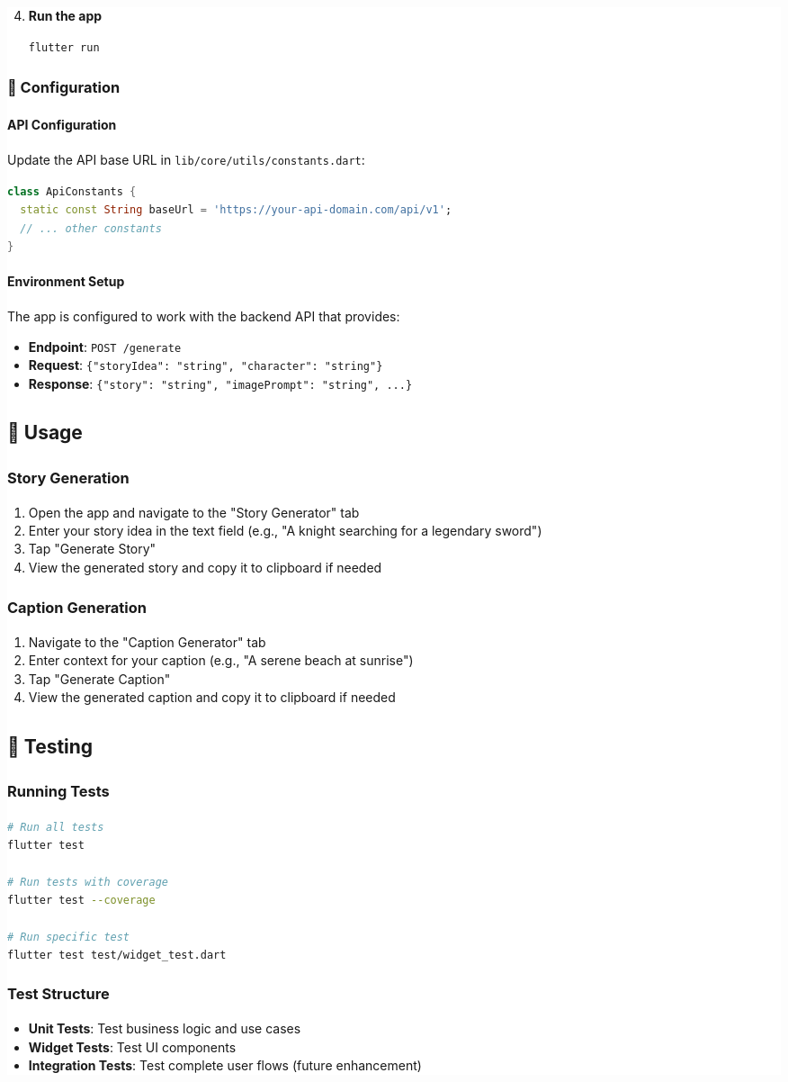4. **Run the app**
   ```bash
   flutter run
   ```

### 🔧 Configuration

#### API Configuration
Update the API base URL in `lib/core/utils/constants.dart`:
```dart
class ApiConstants {
  static const String baseUrl = 'https://your-api-domain.com/api/v1';
  // ... other constants
}
```

#### Environment Setup
The app is configured to work with the backend API that provides:
- **Endpoint**: `POST /generate`
- **Request**: `{"storyIdea": "string", "character": "string"}`
- **Response**: `{"story": "string", "imagePrompt": "string", ...}`

## 📱 Usage

### Story Generation
1. Open the app and navigate to the "Story Generator" tab
2. Enter your story idea in the text field (e.g., "A knight searching for a legendary sword")
3. Tap "Generate Story"
4. View the generated story and copy it to clipboard if needed

### Caption Generation
1. Navigate to the "Caption Generator" tab
2. Enter context for your caption (e.g., "A serene beach at sunrise")
3. Tap "Generate Caption"
4. View the generated caption and copy it to clipboard if needed

## 🧪 Testing

### Running Tests
```bash
# Run all tests
flutter test

# Run tests with coverage
flutter test --coverage

# Run specific test
flutter test test/widget_test.dart
```

### Test Structure
- **Unit Tests**: Test business logic and use cases
- **Widget Tests**: Test UI components
- **Integration Tests**: Test complete user flows (future enhancement)
